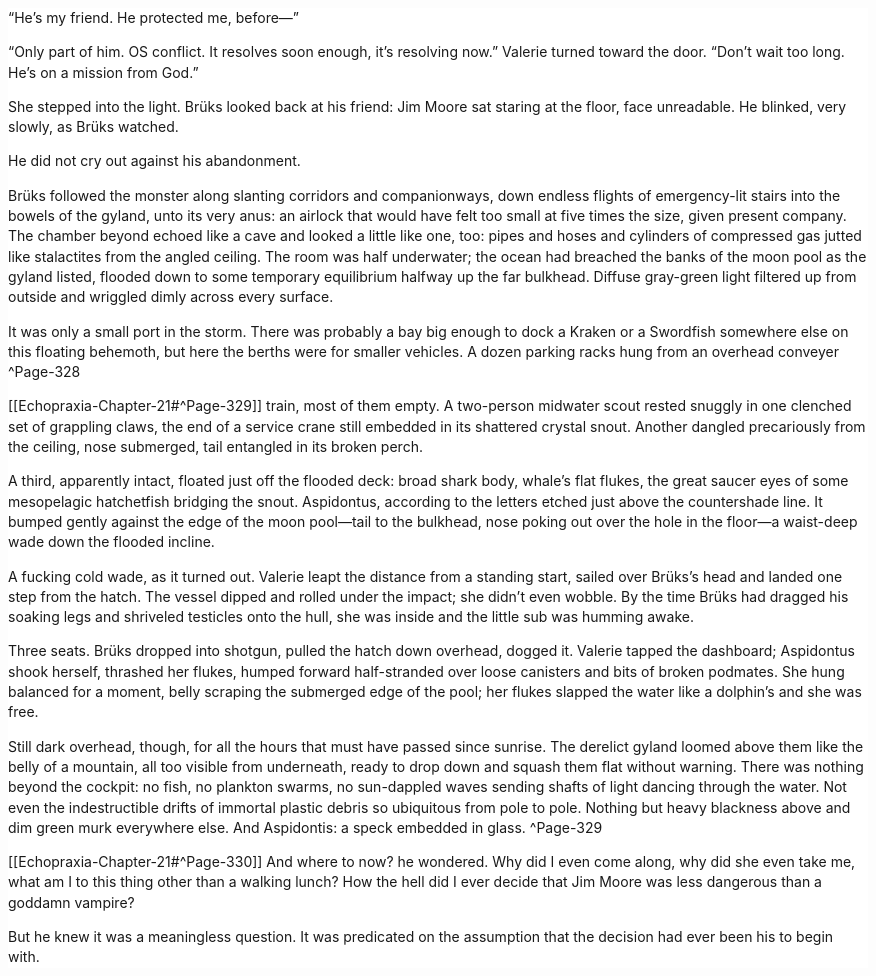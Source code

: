 “He’s my friend. He protected me, before—”

“Only part of him. OS conflict. It resolves soon enough, it’s resolving now.” Valerie turned toward the door. “Don’t wait too long. He’s on a mission from God.”

She stepped into the light. Brüks looked back at his friend: Jim Moore sat staring at the floor, face unreadable. He blinked, very slowly, as Brüks watched.

He did not cry out against his abandonment.

Brüks followed the monster along slanting corridors and companionways, down endless flights of emergency-lit stairs into the bowels of the gyland, unto its very anus: an airlock that would have felt too small at five times the size, given present company. The chamber beyond echoed like a cave and looked a little like one, too: pipes and hoses and cylinders of compressed gas jutted like stalactites from the angled ceiling. The room was half underwater; the ocean had breached the banks of the moon pool as the gyland listed, flooded down to some temporary equilibrium halfway up the far bulkhead. Diffuse gray-green light filtered up from outside and wriggled dimly across every surface.

It was only a small port in the storm. There was probably a bay big enough to dock a Kraken or a Swordfish somewhere else on this floating behemoth, but here the berths were for smaller vehicles. A dozen parking racks hung from an overhead conveyer ^Page-328

[[Echopraxia-Chapter-21#^Page-329]]
train, most of them empty. A two-person midwater scout rested snuggly in one clenched set of grappling claws, the end of a service crane still embedded in its shattered crystal snout. Another dangled precariously from the ceiling, nose submerged, tail entangled in its broken perch.

A third, apparently intact, floated just off the flooded deck: broad shark body, whale’s flat flukes, the great saucer eyes of some mesopelagic hatchetfish bridging the snout. Aspidontus, according to the letters etched just above the countershade line. It bumped gently against the edge of the moon pool—tail to the bulkhead, nose poking out over the hole in the floor—a waist-deep wade down the flooded incline.

A fucking cold wade, as it turned out. Valerie leapt the distance from a standing start, sailed over Brüks’s head and landed one step from the hatch. The vessel dipped and rolled under the impact; she didn’t even wobble. By the time Brüks had dragged his soaking legs and shriveled testicles onto the hull, she was inside and the little sub was humming awake.

Three seats. Brüks dropped into shotgun, pulled the hatch down overhead, dogged it. Valerie tapped the dashboard; Aspidontus shook herself, thrashed her flukes, humped forward half-stranded over loose canisters and bits of broken podmates. She hung balanced for a moment, belly scraping the submerged edge of the pool; her flukes slapped the water like a dolphin’s and she was free.

Still dark overhead, though, for all the hours that must have passed since sunrise. The derelict gyland loomed above them like the belly of a mountain, all too visible from underneath, ready to drop down and squash them flat without warning. There was nothing beyond the cockpit: no fish, no plankton swarms, no sun-dappled waves sending shafts of light dancing through the water. Not even the indestructible drifts of immortal plastic debris so ubiquitous from pole to pole. Nothing but heavy blackness above and dim green murk everywhere else. And Aspidontis: a speck embedded in glass. ^Page-329

[[Echopraxia-Chapter-21#^Page-330]]
And where to now? he wondered. Why did I even come along, why did she even take me, what am I to this thing other than a walking lunch? How the hell did I ever decide that Jim Moore was less dangerous than a goddamn vampire?

But he knew it was a meaningless question. It was predicated on the assumption that the decision had ever been his to begin with.
